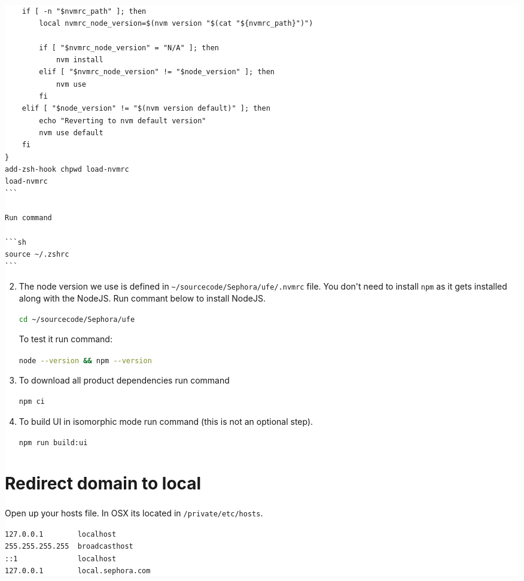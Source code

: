         if [ -n "$nvmrc_path" ]; then
            local nvmrc_node_version=$(nvm version "$(cat "${nvmrc_path}")")

            if [ "$nvmrc_node_version" = "N/A" ]; then
                nvm install
            elif [ "$nvmrc_node_version" != "$node_version" ]; then
                nvm use
            fi
        elif [ "$node_version" != "$(nvm version default)" ]; then
            echo "Reverting to nvm default version"
            nvm use default
        fi
    }
    add-zsh-hook chpwd load-nvmrc
    load-nvmrc
    ```

    Run command

    ```sh
    source ~/.zshrc
    ```

2. The node version we use is defined in `~/sourcecode/Sephora/ufe/.nvmrc` file. You don't need to install `npm` as it gets installed along with the NodeJS. Run commant below to install NodeJS.
    ```sh
    cd ~/sourcecode/Sephora/ufe
    ```
    To test it run command:
    ```sh
    node --version && npm --version
    ```
3. To download all product dependencies run command

    ```sh
    npm ci
    ```

4. To build UI in isomorphic mode run command (this is not an optional step).
    ```sh
    npm run build:ui
    ```

# Redirect domain to local

Open up your hosts file. In OSX its located in `/private/etc/hosts`.

```txt
127.0.0.1        localhost
255.255.255.255  broadcasthost
::1              localhost
127.0.0.1        local.sephora.com
```
